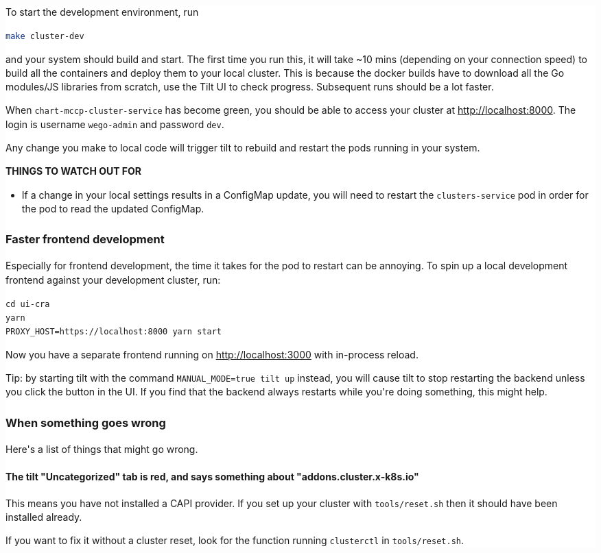 To start the development environment, run

```bash
make cluster-dev
```

and your system should build and start. The first time you run this, it will
take ~10 mins (depending on your connection speed) to build all the containers
and deploy them to your local cluster. This is because the docker builds have to
download all the Go modules/JS libraries from scratch, use the Tilt UI to check
progress. Subsequent runs should be a lot faster.

When `chart-mccp-cluster-service` has become green, you should be able to access
your cluster at [http://localhost:8000](http://localhost:8000). The login is
username `wego-admin` and password `dev`.

Any change you make to local code will trigger tilt to rebuild and restart the
pods running in your system.

**THINGS TO WATCH OUT FOR**

- If a change in your local settings results in a ConfigMap update, you will
  need to restart the `clusters-service` pod in order for the pod to read the
  updated ConfigMap.

### Faster frontend development

Especially for frontend development, the time it takes for the pod to restart
can be annoying. To spin up a local development frontend against your
development cluster, run:

```
cd ui-cra
yarn
PROXY_HOST=https://localhost:8000 yarn start
```

Now you have a separate frontend running on
[http://localhost:3000](http://localhost:3000) with in-process reload.

Tip: by starting tilt with the command `MANUAL_MODE=true tilt up` instead,
you will cause tilt to stop restarting the backend unless you click
the button in the UI. If you find that the backend always restarts
while you're doing something, this might help.

### When something goes wrong

Here's a list of things that might go wrong.

#### The tilt "Uncategorized" tab is red, and says something about "addons.cluster.x-k8s.io"

This means you have not installed a CAPI provider. If you set up your
cluster with `tools/reset.sh` then it should have been installed
already.

If you want to fix it without a cluster reset, look for the function
running `clusterctl` in `tools/reset.sh`.
